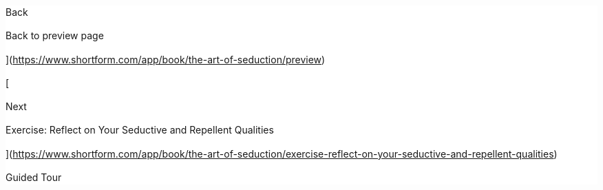 Back

Back to preview page

](https://www.shortform.com/app/book/the-art-of-seduction/preview)

[

Next

Exercise: Reflect on Your Seductive and Repellent Qualities

](https://www.shortform.com/app/book/the-art-of-seduction/exercise-reflect-on-your-seductive-and-repellent-qualities)

Guided Tour